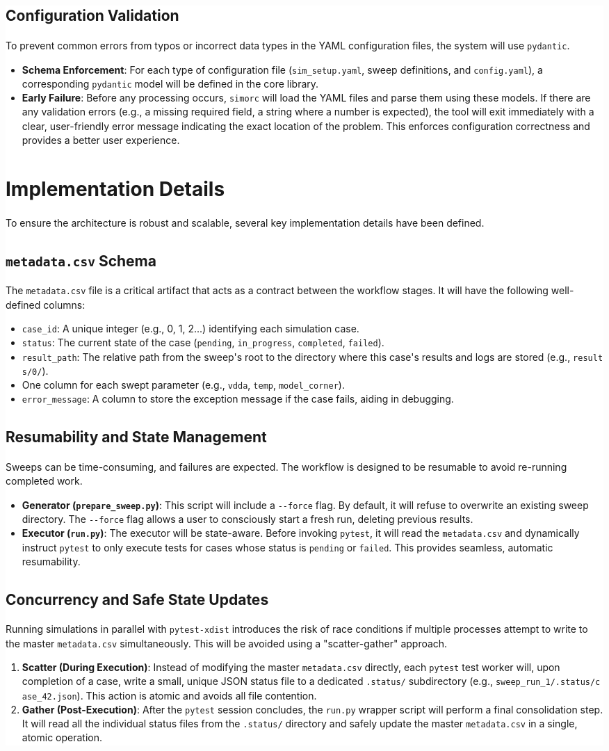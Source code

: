 ## Configuration Validation

To prevent common errors from typos or incorrect data types in the YAML configuration files, the system will use `pydantic`.

-   **Schema Enforcement**: For each type of configuration file (`sim_setup.yaml`, sweep definitions, and `config.yaml`), a corresponding `pydantic` model will be defined in the core library.
-   **Early Failure**: Before any processing occurs, `simorc` will load the YAML files and parse them using these models. If there are any validation errors (e.g., a missing required field, a string where a number is expected), the tool will exit immediately with a clear, user-friendly error message indicating the exact location of the problem. This enforces configuration correctness and provides a better user experience.

# Implementation Details

To ensure the architecture is robust and scalable, several key implementation details have been defined.

## `metadata.csv` Schema

The `metadata.csv` file is a critical artifact that acts as a contract between the workflow stages. It will have the following well-defined columns:

-   `case_id`: A unique integer (e.g., 0, 1, 2...) identifying each simulation case.
-   `status`: The current state of the case (`pending`, `in_progress`, `completed`, `failed`).
-   `result_path`: The relative path from the sweep's root to the directory where this case's results and logs are stored (e.g., `results/0/`).
-   One column for each swept parameter (e.g., `vdda`, `temp`, `model_corner`).
-   `error_message`: A column to store the exception message if the case fails, aiding in debugging.

## Resumability and State Management

Sweeps can be time-consuming, and failures are expected. The workflow is designed to be resumable to avoid re-running completed work.

-   **Generator (`prepare_sweep.py`)**: This script will include a `--force` flag. By default, it will refuse to overwrite an existing sweep directory. The `--force` flag allows a user to consciously start a fresh run, deleting previous results.
-   **Executor (`run.py`)**: The executor will be state-aware. Before invoking `pytest`, it will read the `metadata.csv` and dynamically instruct `pytest` to only execute tests for cases whose status is `pending` or `failed`. This provides seamless, automatic resumability.

## Concurrency and Safe State Updates

Running simulations in parallel with `pytest-xdist` introduces the risk of race conditions if multiple processes attempt to write to the master `metadata.csv` simultaneously. This will be avoided using a "scatter-gather" approach.

1.  **Scatter (During Execution)**: Instead of modifying the master `metadata.csv` directly, each `pytest` test worker will, upon completion of a case, write a small, unique JSON status file to a dedicated `.status/` subdirectory (e.g., `sweep_run_1/.status/case_42.json`). This action is atomic and avoids all file contention.
2.  **Gather (Post-Execution)**: After the `pytest` session concludes, the `run.py` wrapper script will perform a final consolidation step. It will read all the individual status files from the `.status/` directory and safely update the master `metadata.csv` in a single, atomic operation.
